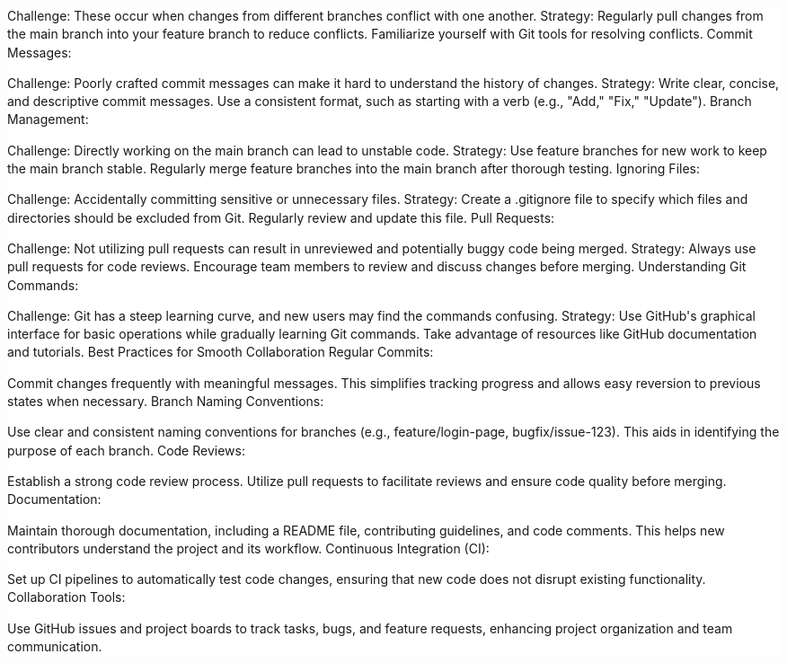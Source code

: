 Challenge: These occur when changes from different branches conflict with one another.
Strategy: Regularly pull changes from the main branch into your feature branch to reduce conflicts. Familiarize yourself with Git tools for resolving conflicts.
Commit Messages:

Challenge: Poorly crafted commit messages can make it hard to understand the history of changes.
Strategy: Write clear, concise, and descriptive commit messages. Use a consistent format, such as starting with a verb (e.g., "Add," "Fix," "Update").
Branch Management:

Challenge: Directly working on the main branch can lead to unstable code.
Strategy: Use feature branches for new work to keep the main branch stable. Regularly merge feature branches into the main branch after thorough testing.
Ignoring Files:

Challenge: Accidentally committing sensitive or unnecessary files.
Strategy: Create a .gitignore file to specify which files and directories should be excluded from Git. Regularly review and update this file.
Pull Requests:

Challenge: Not utilizing pull requests can result in unreviewed and potentially buggy code being merged.
Strategy: Always use pull requests for code reviews. Encourage team members to review and discuss changes before merging.
Understanding Git Commands:

Challenge: Git has a steep learning curve, and new users may find the commands confusing.
Strategy: Use GitHub's graphical interface for basic operations while gradually learning Git commands. Take advantage of resources like GitHub documentation and tutorials.
Best Practices for Smooth Collaboration
Regular Commits:

Commit changes frequently with meaningful messages. This simplifies tracking progress and allows easy reversion to previous states when necessary.
Branch Naming Conventions:

Use clear and consistent naming conventions for branches (e.g., feature/login-page, bugfix/issue-123). This aids in identifying the purpose of each branch.
Code Reviews:

Establish a strong code review process. Utilize pull requests to facilitate reviews and ensure code quality before merging.
Documentation:

Maintain thorough documentation, including a README file, contributing guidelines, and code comments. This helps new contributors understand the project and its workflow.
Continuous Integration (CI):

Set up CI pipelines to automatically test code changes, ensuring that new code does not disrupt existing functionality.
Collaboration Tools:

Use GitHub issues and project boards to track tasks, bugs, and feature requests, enhancing project organization and team communication.
